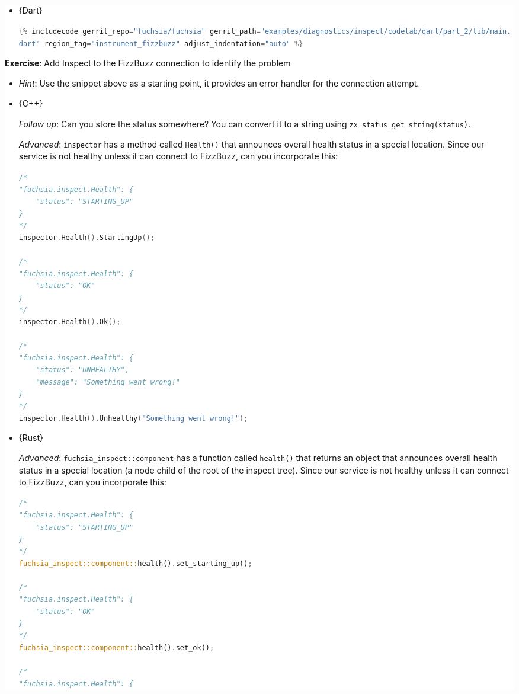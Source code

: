    * {Dart}

      ```dart
      {% includecode gerrit_repo="fuchsia/fuchsia" gerrit_path="examples/diagnostics/inspect/codelab/dart/part_2/lib/main.dart" region_tag="instrument_fizzbuzz" adjust_indentation="auto" %}
      ```

**Exercise**: Add Inspect to the FizzBuzz connection to identify the problem

- *Hint*: Use the snippet above as a starting point, it provides an
error handler for the connection attempt.

* {C++}

   *Follow up*: Can you store the status somewhere? You can convert it
   to a string using `zx_status_get_string(status)`.

   *Advanced*: `inspector` has a method called `Health()` that announces
   overall health status in a special location. Since our service is not
   healthy unless it can connect to FizzBuzz, can you incorporate this:

     ```cpp
     /*
     "fuchsia.inspect.Health": {
         "status": "STARTING_UP"
     }
     */
     inspector.Health().StartingUp();

     /*
     "fuchsia.inspect.Health": {
         "status": "OK"
     }
     */
     inspector.Health().Ok();

     /*
     "fuchsia.inspect.Health": {
         "status": "UNHEALTHY",
         "message": "Something went wrong!"
     }
     */
     inspector.Health().Unhealthy("Something went wrong!");
     ```

* {Rust}

   *Advanced*: `fuchsia_inspect::component` has a function called `health()` that returns an object
   that announces overall health status in a special location (a node child of the root of the
   inspect tree). Since our service is not healthy unless it can connect to FizzBuzz, can
   you incorporate this:

   ```rust
   /*
   "fuchsia.inspect.Health": {
       "status": "STARTING_UP"
   }
   */
   fuchsia_inspect::component::health().set_starting_up();

   /*
   "fuchsia.inspect.Health": {
       "status": "OK"
   }
   */
   fuchsia_inspect::component::health().set_ok();

   /*
   "fuchsia.inspect.Health": {
   ```